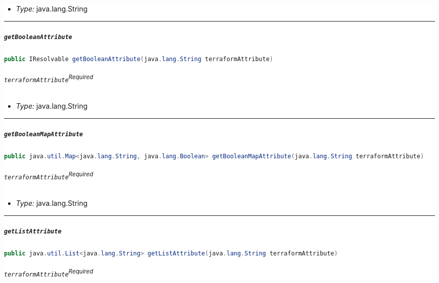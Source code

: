 - *Type:* java.lang.String

---

##### `getBooleanAttribute` <a name="getBooleanAttribute" id="@cdktf/provider-cloudflare.dataCloudflareR2BucketEventNotification.DataCloudflareR2BucketEventNotificationAbortMultipartUploadsTransitionOutputReference.getBooleanAttribute"></a>

```java
public IResolvable getBooleanAttribute(java.lang.String terraformAttribute)
```

###### `terraformAttribute`<sup>Required</sup> <a name="terraformAttribute" id="@cdktf/provider-cloudflare.dataCloudflareR2BucketEventNotification.DataCloudflareR2BucketEventNotificationAbortMultipartUploadsTransitionOutputReference.getBooleanAttribute.parameter.terraformAttribute"></a>

- *Type:* java.lang.String

---

##### `getBooleanMapAttribute` <a name="getBooleanMapAttribute" id="@cdktf/provider-cloudflare.dataCloudflareR2BucketEventNotification.DataCloudflareR2BucketEventNotificationAbortMultipartUploadsTransitionOutputReference.getBooleanMapAttribute"></a>

```java
public java.util.Map<java.lang.String, java.lang.Boolean> getBooleanMapAttribute(java.lang.String terraformAttribute)
```

###### `terraformAttribute`<sup>Required</sup> <a name="terraformAttribute" id="@cdktf/provider-cloudflare.dataCloudflareR2BucketEventNotification.DataCloudflareR2BucketEventNotificationAbortMultipartUploadsTransitionOutputReference.getBooleanMapAttribute.parameter.terraformAttribute"></a>

- *Type:* java.lang.String

---

##### `getListAttribute` <a name="getListAttribute" id="@cdktf/provider-cloudflare.dataCloudflareR2BucketEventNotification.DataCloudflareR2BucketEventNotificationAbortMultipartUploadsTransitionOutputReference.getListAttribute"></a>

```java
public java.util.List<java.lang.String> getListAttribute(java.lang.String terraformAttribute)
```

###### `terraformAttribute`<sup>Required</sup> <a name="terraformAttribute" id="@cdktf/provider-cloudflare.dataCloudflareR2BucketEventNotification.DataCloudflareR2BucketEventNotificationAbortMultipartUploadsTransitionOutputReference.getListAttribute.parameter.terraformAttribute"></a>
